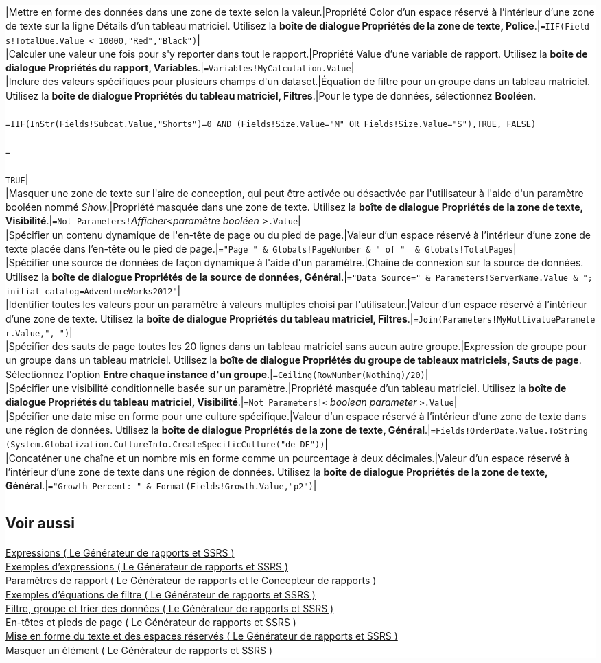 |Mettre en forme des données dans une zone de texte selon la valeur.|Propriété Color d’un espace réservé à l’intérieur d’une zone de texte sur la ligne Détails d’un tableau matriciel. Utilisez la **boîte de dialogue Propriétés de la zone de texte, Police**.|`=IIF(Fields!TotalDue.Value < 10000,"Red","Black")`|  
|Calculer une valeur une fois pour s'y reporter dans tout le rapport.|Propriété Value d’une variable de rapport. Utilisez la **boîte de dialogue Propriétés du rapport, Variables**.|`=Variables!MyCalculation.Value`|  
|Inclure des valeurs spécifiques pour plusieurs champs d'un dataset.|Équation de filtre pour un groupe dans un tableau matriciel. Utilisez la **boîte de dialogue Propriétés du tableau matriciel, Filtres**.|Pour le type de données, sélectionnez **Booléen**.<br /><br /> `=IIF(InStr(Fields!Subcat.Value,"Shorts")=0 AND (Fields!Size.Value="M" OR Fields!Size.Value="S"),TRUE, FALSE)`<br /><br /> `=`<br /><br /> `TRUE`|  
|Masquer une zone de texte sur l'aire de conception, qui peut être activée ou désactivée par l'utilisateur à l'aide d'un paramètre booléen nommé *Show*.|Propriété masquée dans une zone de texte. Utilisez la **boîte de dialogue Propriétés de la zone de texte, Visibilité**.|`=Not Parameters!`*Afficher\<paramètre booléen >*`.Value`|  
|Spécifier un contenu dynamique de l'en-tête de page ou du pied de page.|Valeur d’un espace réservé à l’intérieur d’une zone de texte placée dans l’en-tête ou le pied de page.|`="Page " & Globals!PageNumber & " of "  & Globals!TotalPages`|  
|Spécifier une source de données de façon dynamique à l'aide d'un paramètre.|Chaîne de connexion sur la source de données. Utilisez la **boîte de dialogue Propriétés de la source de données, Général**.|`="Data Source=" & Parameters!ServerName.Value & ";initial catalog=AdventureWorks2012"`|  
|Identifier toutes les valeurs pour un paramètre à valeurs multiples choisi par l'utilisateur.|Valeur d’un espace réservé à l’intérieur d’une zone de texte. Utilisez la **boîte de dialogue Propriétés du tableau matriciel, Filtres**.|`=Join(Parameters!MyMultivalueParameter.Value,", ")`|  
|Spécifier des sauts de page toutes les 20 lignes dans un tableau matriciel sans aucun autre groupe.|Expression de groupe pour un groupe dans un tableau matriciel. Utilisez la **boîte de dialogue Propriétés du groupe de tableaux matriciels, Sauts de page**. Sélectionnez l'option **Entre chaque instance d'un groupe**.|`=Ceiling(RowNumber(Nothing)/20)`|  
|Spécifier une visibilité conditionnelle basée sur un paramètre.|Propriété masquée d’un tableau matriciel. Utilisez la **boîte de dialogue Propriétés du tableau matriciel, Visibilité**.|`=Not Parameters!<` *boolean parameter* `>.Value`|  
|Spécifier une date mise en forme pour une culture spécifique.|Valeur d’un espace réservé à l’intérieur d’une zone de texte dans une région de données. Utilisez la **boîte de dialogue Propriétés de la zone de texte, Général**.|`=Fields!OrderDate.Value.ToString(System.Globalization.CultureInfo.CreateSpecificCulture("de-DE"))`|  
|Concaténer une chaîne et un nombre mis en forme comme un pourcentage à deux décimales.|Valeur d’un espace réservé à l’intérieur d’une zone de texte dans une région de données. Utilisez la **boîte de dialogue Propriétés de la zone de texte, Général**.|`="Growth Percent: " & Format(Fields!Growth.Value,"p2")`|  
  
## <a name="see-also"></a>Voir aussi  
 [Expressions &#40; Le Générateur de rapports et SSRS &#41;](../../reporting-services/report-design/expressions-report-builder-and-ssrs.md)   
 [Exemples d’expressions &#40; Le Générateur de rapports et SSRS &#41;](../../reporting-services/report-design/expression-examples-report-builder-and-ssrs.md)   
 [Paramètres de rapport &#40; Le Générateur de rapports et le Concepteur de rapports &#41;](../../reporting-services/report-design/report-parameters-report-builder-and-report-designer.md)   
 [Exemples d’équations de filtre &#40; Le Générateur de rapports et SSRS &#41;](../../reporting-services/report-design/filter-equation-examples-report-builder-and-ssrs.md)   
 [Filtre, groupe et trier des données &#40; Le Générateur de rapports et SSRS &#41;](../../reporting-services/report-design/filter-group-and-sort-data-report-builder-and-ssrs.md)   
 [En-têtes et pieds de page &#40; Le Générateur de rapports et SSRS &#41;](../../reporting-services/report-design/page-headers-and-footers-report-builder-and-ssrs.md)   
 [Mise en forme du texte et des espaces réservés &#40; Le Générateur de rapports et SSRS &#41;](../../reporting-services/report-design/formatting-text-and-placeholders-report-builder-and-ssrs.md)   
 [Masquer un élément &#40; Le Générateur de rapports et SSRS &#41;](../../reporting-services/report-builder/hide-an-item-report-builder-and-ssrs.md)  
  
  
